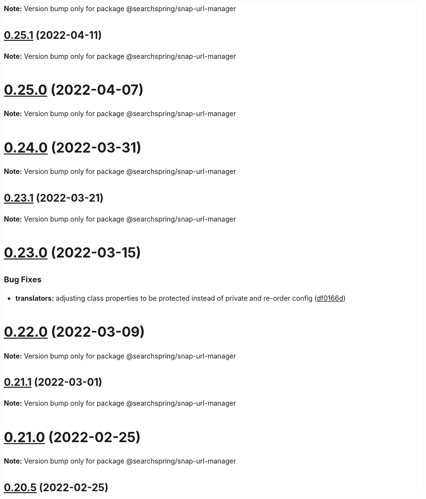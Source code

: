 **Note:** Version bump only for package @searchspring/snap-url-manager

## [0.25.1](https://github.com/searchspring/snap/compare/v0.25.0...v0.25.1) (2022-04-11)

**Note:** Version bump only for package @searchspring/snap-url-manager

# [0.25.0](https://github.com/searchspring/snap/compare/v0.24.0...v0.25.0) (2022-04-07)

**Note:** Version bump only for package @searchspring/snap-url-manager

# [0.24.0](https://github.com/searchspring/snap/compare/v0.23.1...v0.24.0) (2022-03-31)

**Note:** Version bump only for package @searchspring/snap-url-manager

## [0.23.1](https://github.com/searchspring/snap/compare/v0.23.0...v0.23.1) (2022-03-21)

**Note:** Version bump only for package @searchspring/snap-url-manager

# [0.23.0](https://github.com/searchspring/snap/compare/v0.22.0...v0.23.0) (2022-03-15)

### Bug Fixes

- **translators:** adjusting class properties to be protected instead of private and re-order config ([df0166d](https://github.com/searchspring/snap/commit/df0166dd52abb9b6d76b8f49f58dbb29e2e5bff7))

# [0.22.0](https://github.com/searchspring/snap/compare/v0.21.1...v0.22.0) (2022-03-09)

**Note:** Version bump only for package @searchspring/snap-url-manager

## [0.21.1](https://github.com/searchspring/snap/compare/v0.21.0...v0.21.1) (2022-03-01)

**Note:** Version bump only for package @searchspring/snap-url-manager

# [0.21.0](https://github.com/searchspring/snap/compare/v0.20.5...v0.21.0) (2022-02-25)

**Note:** Version bump only for package @searchspring/snap-url-manager

## [0.20.5](https://github.com/searchspring/snap/compare/v0.20.4...v0.20.5) (2022-02-25)
